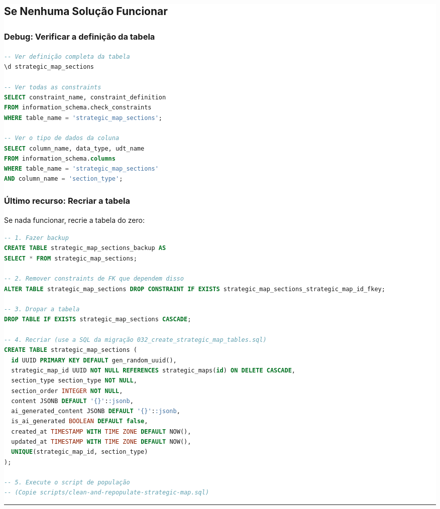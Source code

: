 
## Se Nenhuma Solução Funcionar

### Debug: Verificar a definição da tabela

```sql
-- Ver definição completa da tabela
\d strategic_map_sections

-- Ver todas as constraints
SELECT constraint_name, constraint_definition
FROM information_schema.check_constraints
WHERE table_name = 'strategic_map_sections';

-- Ver o tipo de dados da coluna
SELECT column_name, data_type, udt_name
FROM information_schema.columns
WHERE table_name = 'strategic_map_sections'
AND column_name = 'section_type';
```

### Último recurso: Recriar a tabela

Se nada funcionar, recrie a tabela do zero:

```sql
-- 1. Fazer backup
CREATE TABLE strategic_map_sections_backup AS
SELECT * FROM strategic_map_sections;

-- 2. Remover constraints de FK que dependem disso
ALTER TABLE strategic_map_sections DROP CONSTRAINT IF EXISTS strategic_map_sections_strategic_map_id_fkey;

-- 3. Dropar a tabela
DROP TABLE IF EXISTS strategic_map_sections CASCADE;

-- 4. Recriar (use a SQL da migração 032_create_strategic_map_tables.sql)
CREATE TABLE strategic_map_sections (
  id UUID PRIMARY KEY DEFAULT gen_random_uuid(),
  strategic_map_id UUID NOT NULL REFERENCES strategic_maps(id) ON DELETE CASCADE,
  section_type section_type NOT NULL,
  section_order INTEGER NOT NULL,
  content JSONB DEFAULT '{}'::jsonb,
  ai_generated_content JSONB DEFAULT '{}'::jsonb,
  is_ai_generated BOOLEAN DEFAULT false,
  created_at TIMESTAMP WITH TIME ZONE DEFAULT NOW(),
  updated_at TIMESTAMP WITH TIME ZONE DEFAULT NOW(),
  UNIQUE(strategic_map_id, section_type)
);

-- 5. Execute o script de população
-- (Copie scripts/clean-and-repopulate-strategic-map.sql)
```

---